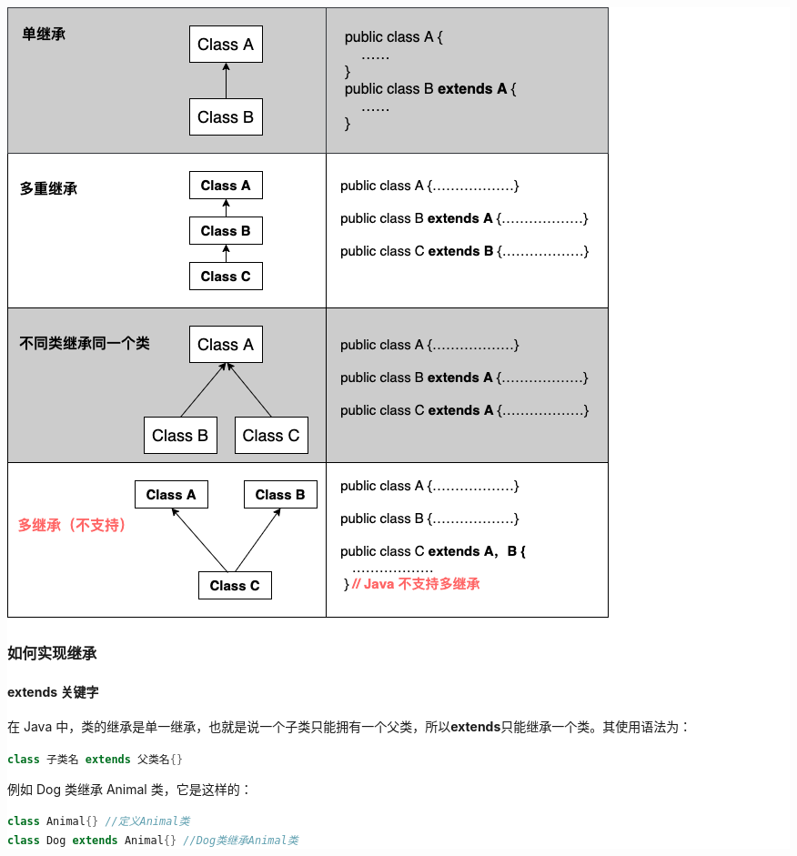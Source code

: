 ![img](pictures/java-extends-2020-12-08.png)

### 如何实现继承

#### **extends 关键字**

在 Java 中，类的继承是单一继承，也就是说一个子类只能拥有一个父类，所以**extends**只能继承一个类。其使用语法为：



```java
class 子类名 extends 父类名{}
```

例如 Dog 类继承 Animal 类，它是这样的：



```java
class Animal{} //定义Animal类
class Dog extends Animal{} //Dog类继承Animal类
```
